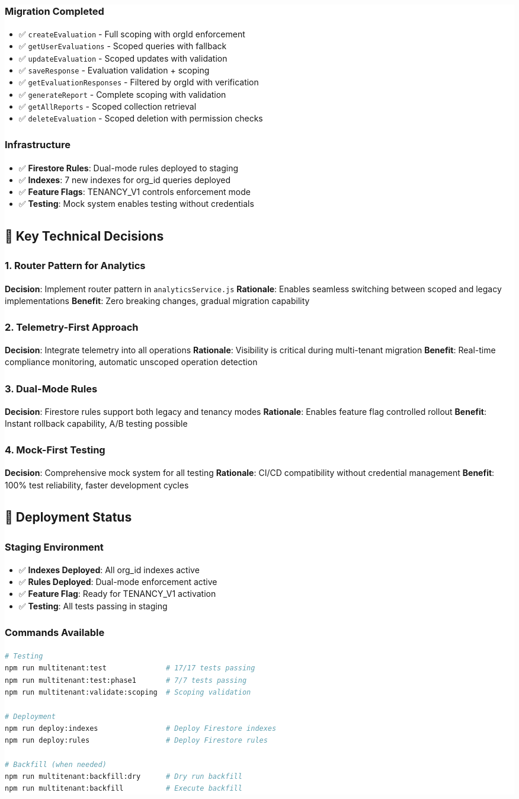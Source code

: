### Migration Completed
- ✅ `createEvaluation` - Full scoping with orgId enforcement
- ✅ `getUserEvaluations` - Scoped queries with fallback
- ✅ `updateEvaluation` - Scoped updates with validation
- ✅ `saveResponse` - Evaluation validation + scoping
- ✅ `getEvaluationResponses` - Filtered by orgId with verification
- ✅ `generateReport` - Complete scoping with validation
- ✅ `getAllReports` - Scoped collection retrieval
- ✅ `deleteEvaluation` - Scoped deletion with permission checks

### Infrastructure
- ✅ **Firestore Rules**: Dual-mode rules deployed to staging
- ✅ **Indexes**: 7 new indexes for org_id queries deployed
- ✅ **Feature Flags**: TENANCY_V1 controls enforcement mode
- ✅ **Testing**: Mock system enables testing without credentials

## 🔧 Key Technical Decisions

### 1. Router Pattern for Analytics
**Decision**: Implement router pattern in `analyticsService.js`
**Rationale**: Enables seamless switching between scoped and legacy implementations
**Benefit**: Zero breaking changes, gradual migration capability

### 2. Telemetry-First Approach  
**Decision**: Integrate telemetry into all operations
**Rationale**: Visibility is critical during multi-tenant migration
**Benefit**: Real-time compliance monitoring, automatic unscoped operation detection

### 3. Dual-Mode Rules
**Decision**: Firestore rules support both legacy and tenancy modes
**Rationale**: Enables feature flag controlled rollout
**Benefit**: Instant rollback capability, A/B testing possible

### 4. Mock-First Testing
**Decision**: Comprehensive mock system for all testing
**Rationale**: CI/CD compatibility without credential management
**Benefit**: 100% test reliability, faster development cycles

## 🚀 Deployment Status

### Staging Environment
- ✅ **Indexes Deployed**: All org_id indexes active
- ✅ **Rules Deployed**: Dual-mode enforcement active
- ✅ **Feature Flag**: Ready for TENANCY_V1 activation
- ✅ **Testing**: All tests passing in staging

### Commands Available
```bash
# Testing
npm run multitenant:test              # 17/17 tests passing
npm run multitenant:test:phase1       # 7/7 tests passing  
npm run multitenant:validate:scoping  # Scoping validation

# Deployment
npm run deploy:indexes                # Deploy Firestore indexes
npm run deploy:rules                  # Deploy Firestore rules

# Backfill (when needed)
npm run multitenant:backfill:dry      # Dry run backfill
npm run multitenant:backfill          # Execute backfill
```